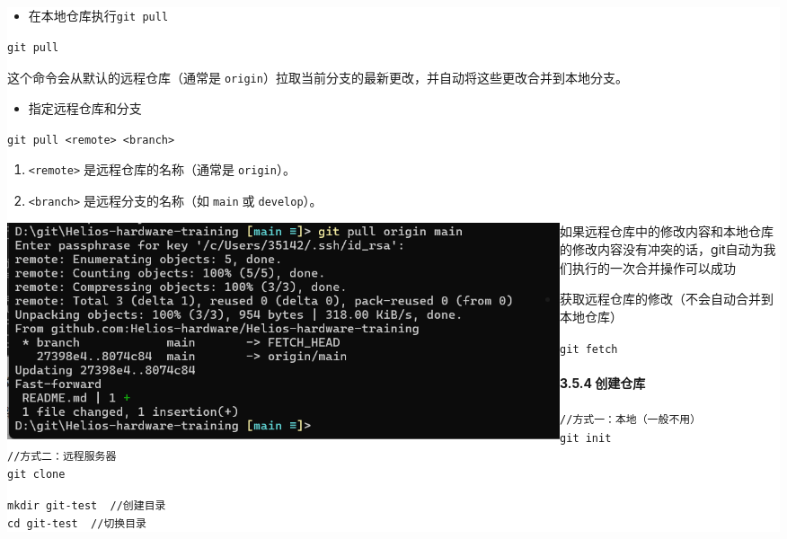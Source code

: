 * 在本地仓库执行`git pull`

```
git pull
```

这个命令会从默认的远程仓库（通常是 `origin`）拉取当前分支的最新更改，并自动将这些更改合并到本地分支。

* 指定远程仓库和分支

```
git pull <remote> <branch>
```

1. `<remote>` 是远程仓库的名称（通常是 `origin`）。

2. `<branch>` 是远程分支的名称（如 `main` 或 `develop`）。

<img src="assets\image-20240904214742903.png" alt="image-20240904214742903" style="zoom:67%;float:left" />

如果远程仓库中的修改内容和本地仓库的修改内容没有冲突的话，git自动为我们执行的一次合并操作可以成功

* 获取远程仓库的修改（不会自动合并到本地仓库）

```
git fetch
```

#### 3.5.4 创建仓库

```
//方式一：本地（一般不用）
git init
//方式二：远程服务器
git clone
```

```
mkdir git-test  //创建目录
cd git-test  //切换目录
```
